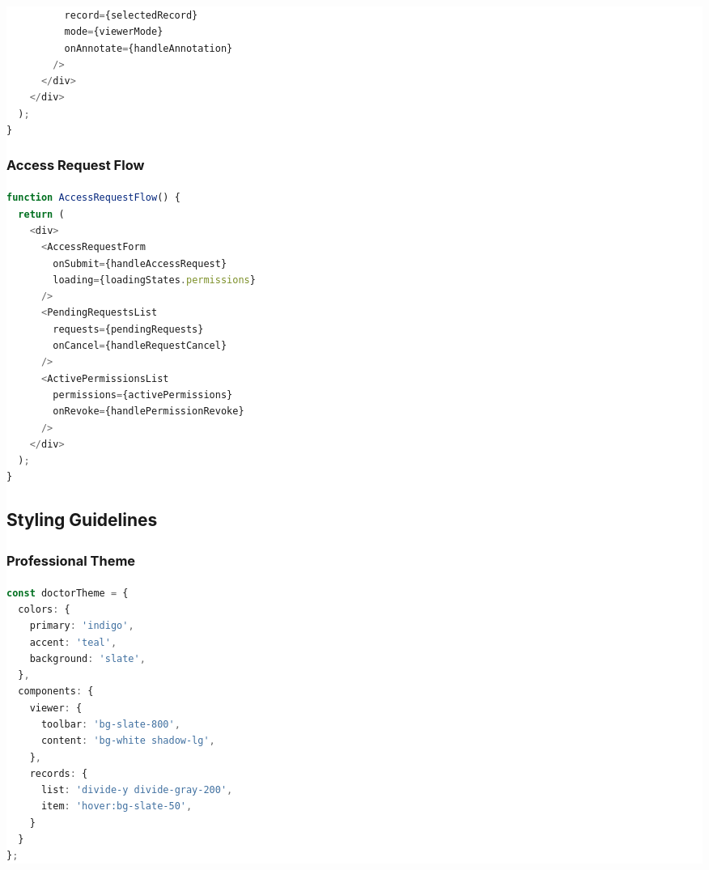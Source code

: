 ```typescript
          record={selectedRecord}
          mode={viewerMode}
          onAnnotate={handleAnnotation}
        />
      </div>
    </div>
  );
}
```

### Access Request Flow
```typescript
function AccessRequestFlow() {
  return (
    <div>
      <AccessRequestForm
        onSubmit={handleAccessRequest}
        loading={loadingStates.permissions}
      />
      <PendingRequestsList
        requests={pendingRequests}
        onCancel={handleRequestCancel}
      />
      <ActivePermissionsList
        permissions={activePermissions}
        onRevoke={handlePermissionRevoke}
      />
    </div>
  );
}
```

## Styling Guidelines

### Professional Theme
```typescript
const doctorTheme = {
  colors: {
    primary: 'indigo',
    accent: 'teal',
    background: 'slate',
  },
  components: {
    viewer: {
      toolbar: 'bg-slate-800',
      content: 'bg-white shadow-lg',
    },
    records: {
      list: 'divide-y divide-gray-200',
      item: 'hover:bg-slate-50',
    }
  }
};
```
